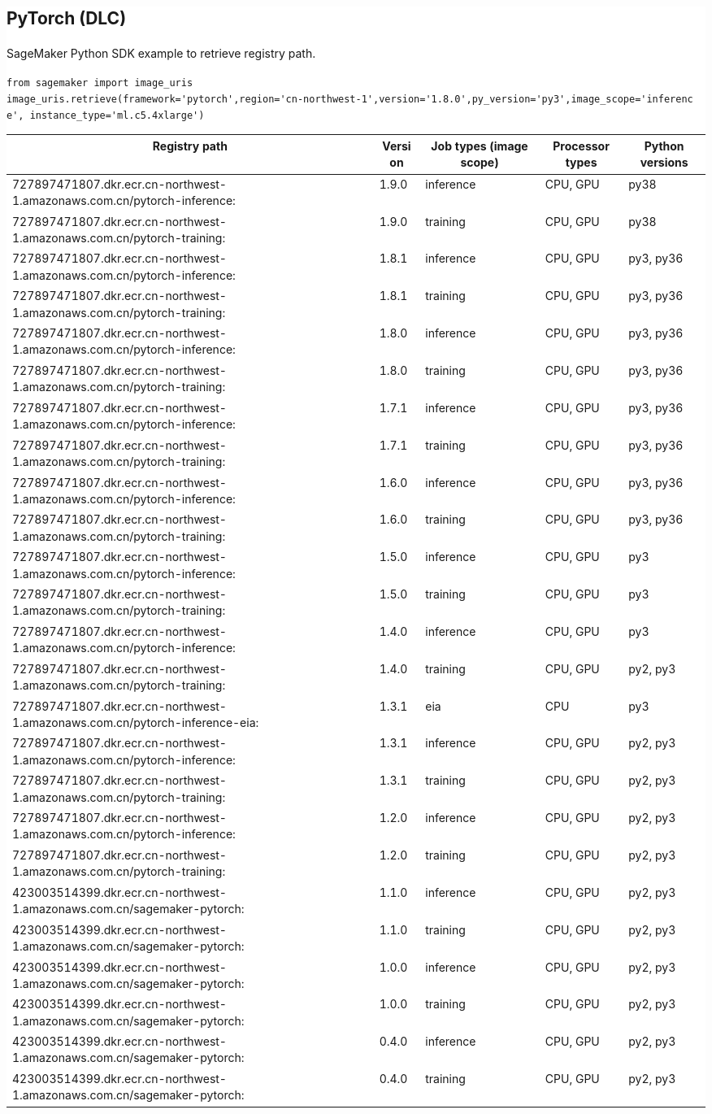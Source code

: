 ## PyTorch \(DLC\)<a name="pytorch-cn-northwest-1.title"></a>

SageMaker Python SDK example to retrieve registry path\.

```
from sagemaker import image_uris
image_uris.retrieve(framework='pytorch',region='cn-northwest-1',version='1.8.0',py_version='py3',image_scope='inference', instance_type='ml.c5.4xlarge')
```


| Registry path | Version | Job types \(image scope\) | Processor types | Python versions | 
| --- | --- | --- | --- | --- | 
| 727897471807\.dkr\.ecr\.cn\-northwest\-1\.amazonaws\.com\.cn/pytorch\-inference:<tag> | 1\.9\.0 | inference | CPU, GPU | py38 | 
| 727897471807\.dkr\.ecr\.cn\-northwest\-1\.amazonaws\.com\.cn/pytorch\-training:<tag> | 1\.9\.0 | training | CPU, GPU | py38 | 
| 727897471807\.dkr\.ecr\.cn\-northwest\-1\.amazonaws\.com\.cn/pytorch\-inference:<tag> | 1\.8\.1 | inference | CPU, GPU | py3, py36 | 
| 727897471807\.dkr\.ecr\.cn\-northwest\-1\.amazonaws\.com\.cn/pytorch\-training:<tag> | 1\.8\.1 | training | CPU, GPU | py3, py36 | 
| 727897471807\.dkr\.ecr\.cn\-northwest\-1\.amazonaws\.com\.cn/pytorch\-inference:<tag> | 1\.8\.0 | inference | CPU, GPU | py3, py36 | 
| 727897471807\.dkr\.ecr\.cn\-northwest\-1\.amazonaws\.com\.cn/pytorch\-training:<tag> | 1\.8\.0 | training | CPU, GPU | py3, py36 | 
| 727897471807\.dkr\.ecr\.cn\-northwest\-1\.amazonaws\.com\.cn/pytorch\-inference:<tag> | 1\.7\.1 | inference | CPU, GPU | py3, py36 | 
| 727897471807\.dkr\.ecr\.cn\-northwest\-1\.amazonaws\.com\.cn/pytorch\-training:<tag> | 1\.7\.1 | training | CPU, GPU | py3, py36 | 
| 727897471807\.dkr\.ecr\.cn\-northwest\-1\.amazonaws\.com\.cn/pytorch\-inference:<tag> | 1\.6\.0 | inference | CPU, GPU | py3, py36 | 
| 727897471807\.dkr\.ecr\.cn\-northwest\-1\.amazonaws\.com\.cn/pytorch\-training:<tag> | 1\.6\.0 | training | CPU, GPU | py3, py36 | 
| 727897471807\.dkr\.ecr\.cn\-northwest\-1\.amazonaws\.com\.cn/pytorch\-inference:<tag> | 1\.5\.0 | inference | CPU, GPU | py3 | 
| 727897471807\.dkr\.ecr\.cn\-northwest\-1\.amazonaws\.com\.cn/pytorch\-training:<tag> | 1\.5\.0 | training | CPU, GPU | py3 | 
| 727897471807\.dkr\.ecr\.cn\-northwest\-1\.amazonaws\.com\.cn/pytorch\-inference:<tag> | 1\.4\.0 | inference | CPU, GPU | py3 | 
| 727897471807\.dkr\.ecr\.cn\-northwest\-1\.amazonaws\.com\.cn/pytorch\-training:<tag> | 1\.4\.0 | training | CPU, GPU | py2, py3 | 
| 727897471807\.dkr\.ecr\.cn\-northwest\-1\.amazonaws\.com\.cn/pytorch\-inference\-eia:<tag> | 1\.3\.1 | eia | CPU | py3 | 
| 727897471807\.dkr\.ecr\.cn\-northwest\-1\.amazonaws\.com\.cn/pytorch\-inference:<tag> | 1\.3\.1 | inference | CPU, GPU | py2, py3 | 
| 727897471807\.dkr\.ecr\.cn\-northwest\-1\.amazonaws\.com\.cn/pytorch\-training:<tag> | 1\.3\.1 | training | CPU, GPU | py2, py3 | 
| 727897471807\.dkr\.ecr\.cn\-northwest\-1\.amazonaws\.com\.cn/pytorch\-inference:<tag> | 1\.2\.0 | inference | CPU, GPU | py2, py3 | 
| 727897471807\.dkr\.ecr\.cn\-northwest\-1\.amazonaws\.com\.cn/pytorch\-training:<tag> | 1\.2\.0 | training | CPU, GPU | py2, py3 | 
| 423003514399\.dkr\.ecr\.cn\-northwest\-1\.amazonaws\.com\.cn/sagemaker\-pytorch:<tag> | 1\.1\.0 | inference | CPU, GPU | py2, py3 | 
| 423003514399\.dkr\.ecr\.cn\-northwest\-1\.amazonaws\.com\.cn/sagemaker\-pytorch:<tag> | 1\.1\.0 | training | CPU, GPU | py2, py3 | 
| 423003514399\.dkr\.ecr\.cn\-northwest\-1\.amazonaws\.com\.cn/sagemaker\-pytorch:<tag> | 1\.0\.0 | inference | CPU, GPU | py2, py3 | 
| 423003514399\.dkr\.ecr\.cn\-northwest\-1\.amazonaws\.com\.cn/sagemaker\-pytorch:<tag> | 1\.0\.0 | training | CPU, GPU | py2, py3 | 
| 423003514399\.dkr\.ecr\.cn\-northwest\-1\.amazonaws\.com\.cn/sagemaker\-pytorch:<tag> | 0\.4\.0 | inference | CPU, GPU | py2, py3 | 
| 423003514399\.dkr\.ecr\.cn\-northwest\-1\.amazonaws\.com\.cn/sagemaker\-pytorch:<tag> | 0\.4\.0 | training | CPU, GPU | py2, py3 | 
